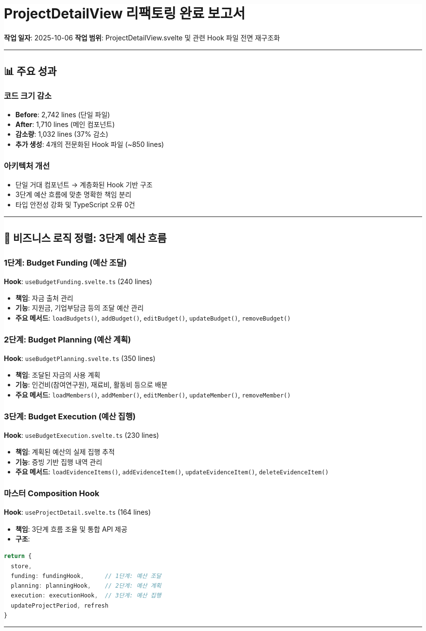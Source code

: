 # ProjectDetailView 리팩토링 완료 보고서

**작업 일자**: 2025-10-06
**작업 범위**: ProjectDetailView.svelte 및 관련 Hook 파일 전면 재구조화

---

## 📊 주요 성과

### 코드 크기 감소
- **Before**: 2,742 lines (단일 파일)
- **After**: 1,710 lines (메인 컴포넌트)
- **감소량**: 1,032 lines (37% 감소)
- **추가 생성**: 4개의 전문화된 Hook 파일 (~850 lines)

### 아키텍처 개선
- 단일 거대 컴포넌트 → 계층화된 Hook 기반 구조
- 3단계 예산 흐름에 맞춘 명확한 책임 분리
- 타입 안전성 강화 및 TypeScript 오류 0건

---

## 🎯 비즈니스 로직 정렬: 3단계 예산 흐름

### 1단계: Budget Funding (예산 조달)
**Hook**: `useBudgetFunding.svelte.ts` (240 lines)
- **책임**: 자금 출처 관리
- **기능**: 지원금, 기업부담금 등의 조달 예산 관리
- **주요 메서드**: `loadBudgets()`, `addBudget()`, `editBudget()`, `updateBudget()`, `removeBudget()`

### 2단계: Budget Planning (예산 계획)
**Hook**: `useBudgetPlanning.svelte.ts` (350 lines)
- **책임**: 조달된 자금의 사용 계획
- **기능**: 인건비(참여연구원), 재료비, 활동비 등으로 배분
- **주요 메서드**: `loadMembers()`, `addMember()`, `editMember()`, `updateMember()`, `removeMember()`

### 3단계: Budget Execution (예산 집행)
**Hook**: `useBudgetExecution.svelte.ts` (230 lines)
- **책임**: 계획된 예산의 실제 집행 추적
- **기능**: 증빙 기반 집행 내역 관리
- **주요 메서드**: `loadEvidenceItems()`, `addEvidenceItem()`, `updateEvidenceItem()`, `deleteEvidenceItem()`

### 마스터 Composition Hook
**Hook**: `useProjectDetail.svelte.ts` (164 lines)
- **책임**: 3단계 흐름 조율 및 통합 API 제공
- **구조**:
```typescript
return {
  store,
  funding: fundingHook,      // 1단계: 예산 조달
  planning: planningHook,    // 2단계: 예산 계획
  execution: executionHook,  // 3단계: 예산 집행
  updateProjectPeriod, refresh
}
```

---